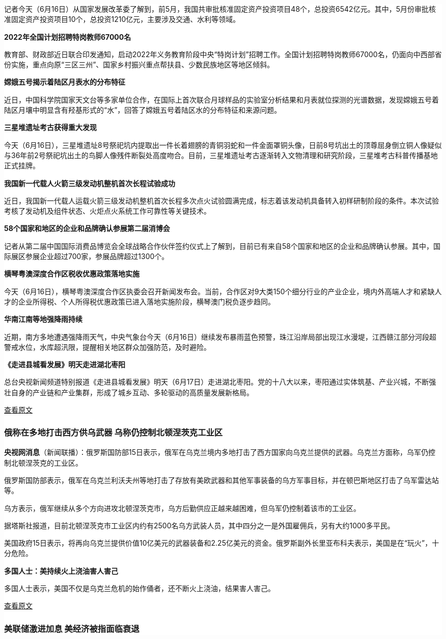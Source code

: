 记者今天（6月16日）从国家发展改革委了解到，前5月，我国共审批核准固定资产投资项目48个，总投资6542亿元。其中，5月份审批核准固定资产投资项目10个，总投资1210亿元，主要涉及交通、水利等领域。

**2022年全国计划招聘特岗教师67000名**

教育部、财政部近日联合印发通知，启动2022年义务教育阶段中央“特岗计划”招聘工作。全国计划招聘特岗教师67000名，仍面向中西部省份实施，重点向原“三区三州”、国家乡村振兴重点帮扶县、少数民族地区等地区倾斜。

**嫦娥五号揭示着陆区月表水的分布特征**

近日，中国科学院国家天文台等多家单位合作，在国际上首次联合月球样品的实验室分析结果和月表就位探测的光谱数据，发现嫦娥五号着陆区月壤中明显含有羟基形式的“水”，回答了嫦娥五号着陆区水的分布特征和来源问题。

**三星堆遗址考古获得重大发现**

今天（6月16日），三星堆遗址8号祭祀坑内提取出一件长着翅膀的青铜羽蛇和一件金面罩铜头像，日前8号坑出土的顶尊屈身倒立铜人像疑似与36年前2号祭祀坑出土的鸟脚人像残件断裂处高度吻合。目前，三星堆遗址考古逐渐转入文物清理和研究阶段，三星堆考古科普传播基地正式挂牌。

**我国新一代载人火箭三级发动机整机首次长程试验成功**

近日，我国新一代载人运载火箭三级发动机整机首次长程多次点火试验圆满完成，标志着该发动机具备转入初样研制阶段的条件。本次试验考核了发动机及组件状态、火炬点火系统工作可靠性等关键技术。

**58个国家和地区的企业和品牌确认参展第二届消博会**

记者从第二届中国国际消费品博览会全球战略合作伙伴签约仪式上了解到，目前已有来自58个国家和地区的企业和品牌确认参展。其中，国际展区参展企业超过700家，参展品牌超过1300个。

**横琴粤澳深度合作区税收优惠政策落地实施**

今天（6月16日），横琴粤澳深度合作区执委会召开新闻发布会。当前，合作区对9大类150个细分行业的产业企业，境内外高端人才和紧缺人才的企业所得税、个人所得税优惠政策已进入落地实施阶段，横琴澳门税负逐步趋同。

**华南江南等地强降雨持续**

近期，南方多地遭遇强降雨天气，中央气象台今天（6月16日）继续发布暴雨蓝色预警，珠江沿岸局部出现江水漫堤，江西赣江部分河段超警戒水位，水库超汛限，提醒相关地区群众加强防范，及时避险。

**《走进县城看发展》明天走进湖北枣阳**

总台央视新闻频道特别报道《走进县城看发展》明天（6月17日）走进湖北枣阳。党的十八大以来，枣阳通过实体筑基、产业兴城，不断强壮自身的产业链和产业集群，形成了城乡互动、多轮驱动的高质量发展新格局。


[查看原文](https://tv.cctv.com/2022/06/16/VIDEaILpzp4mqt4s8SPmzPp5220616.shtml)

### 俄称在多地打击西方供乌武器 乌称仍控制北顿涅茨克工业区

**央视网消息**（新闻联播）：俄罗斯国防部15日表示，俄军在乌克兰境内多地打击了西方国家向乌克兰提供的武器。乌克兰方面称，乌军仍控制北顿涅茨克的工业区。

俄罗斯国防部表示，俄军在乌克兰利沃夫州等地打击了存放有美欧武器和其他军事装备的乌方军事目标，并在顿巴斯地区打击了乌军雷达站等。

乌方表示，俄军继续从多个方向进攻北顿涅茨克市，乌方后勤供应正越来越困难，但乌军仍控制着该市的工业区。

据塔斯社报道，目前北顿涅茨克市工业区内约有2500名乌方武装人员，其中四分之一是外国雇佣兵，另有大约1000多平民。

美国政府15日表示，将再向乌克兰提供价值10亿美元的武器装备和2.25亿美元的资金。俄罗斯副外长里亚布科夫表示，美国是在“玩火”，十分危险。

**多国人士：美持续火上浇油害人害己**

多国人士表示，美国不仅是乌克兰危机的始作俑者，还不断火上浇油，结果害人害己。


[查看原文](https://tv.cctv.com/2022/06/16/VIDEivk6zQaQTTlodsGONowM220616.shtml)

### 美联储激进加息 美经济被指面临衰退

